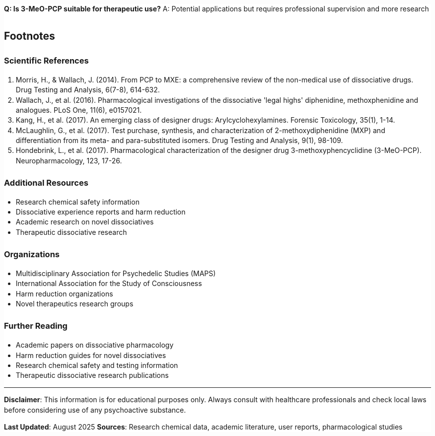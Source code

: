 **Q: Is 3-MeO-PCP suitable for therapeutic use?**
A: Potential applications but requires professional supervision and more research

## Footnotes

### Scientific References
1. Morris, H., & Wallach, J. (2014). From PCP to MXE: a comprehensive review of the non-medical use of dissociative drugs. Drug Testing and Analysis, 6(7-8), 614-632.
2. Wallach, J., et al. (2016). Pharmacological investigations of the dissociative 'legal highs' diphenidine, methoxphenidine and analogues. PLoS One, 11(6), e0157021.
3. Kang, H., et al. (2017). An emerging class of designer drugs: Arylcyclohexylamines. Forensic Toxicology, 35(1), 1-14.
4. McLaughlin, G., et al. (2017). Test purchase, synthesis, and characterization of 2-methoxydiphenidine (MXP) and differentiation from its meta- and para-substituted isomers. Drug Testing and Analysis, 9(1), 98-109.
5. Hondebrink, L., et al. (2017). Pharmacological characterization of the designer drug 3-methoxyphencyclidine (3-MeO-PCP). Neuropharmacology, 123, 17-26.

### Additional Resources
- Research chemical safety information
- Dissociative experience reports and harm reduction
- Academic research on novel dissociatives
- Therapeutic dissociative research

### Organizations
- Multidisciplinary Association for Psychedelic Studies (MAPS)
- International Association for the Study of Consciousness
- Harm reduction organizations
- Novel therapeutics research groups

### Further Reading
- Academic papers on dissociative pharmacology
- Harm reduction guides for novel dissociatives
- Research chemical safety and testing information
- Therapeutic dissociative research publications

---

**Disclaimer**: This information is for educational purposes only. Always consult with healthcare professionals and check local laws before considering use of any psychoactive substance.

**Last Updated**: August 2025
**Sources**: Research chemical data, academic literature, user reports, pharmacological studies